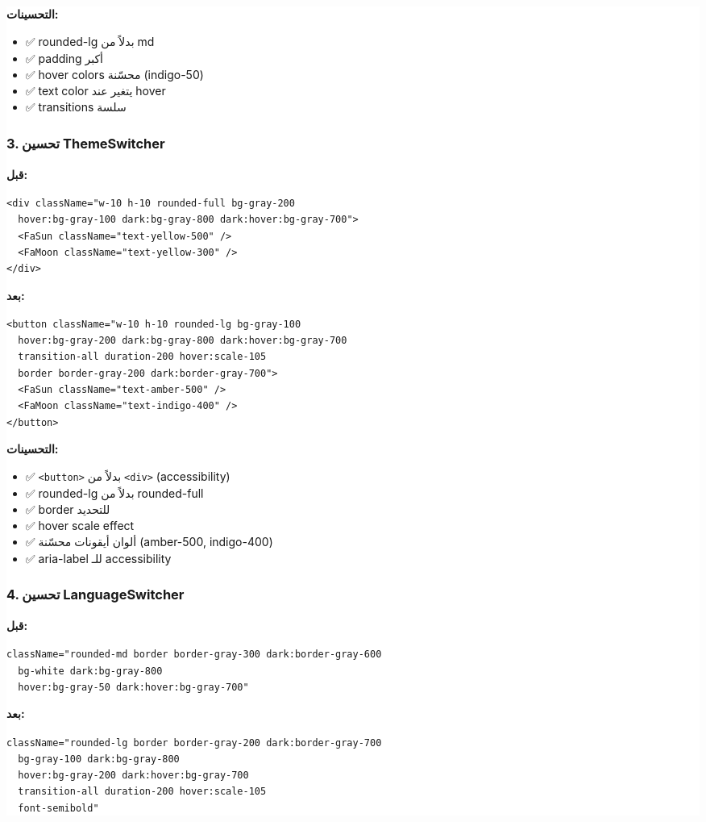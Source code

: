 **التحسينات:**
- ✅ rounded-lg بدلاً من md
- ✅ padding أكبر
- ✅ hover colors محسّنة (indigo-50)
- ✅ text color يتغير عند hover
- ✅ transitions سلسة

### 3. تحسين ThemeSwitcher

**قبل:**
```tsx
<div className="w-10 h-10 rounded-full bg-gray-200 
  hover:bg-gray-100 dark:bg-gray-800 dark:hover:bg-gray-700">
  <FaSun className="text-yellow-500" />
  <FaMoon className="text-yellow-300" />
</div>
```

**بعد:**
```tsx
<button className="w-10 h-10 rounded-lg bg-gray-100 
  hover:bg-gray-200 dark:bg-gray-800 dark:hover:bg-gray-700 
  transition-all duration-200 hover:scale-105 
  border border-gray-200 dark:border-gray-700">
  <FaSun className="text-amber-500" />
  <FaMoon className="text-indigo-400" />
</button>
```

**التحسينات:**
- ✅ `<button>` بدلاً من `<div>` (accessibility)
- ✅ rounded-lg بدلاً من rounded-full
- ✅ border للتحديد
- ✅ hover scale effect
- ✅ ألوان أيقونات محسّنة (amber-500, indigo-400)
- ✅ aria-label للـ accessibility

### 4. تحسين LanguageSwitcher

**قبل:**
```tsx
className="rounded-md border border-gray-300 dark:border-gray-600 
  bg-white dark:bg-gray-800 
  hover:bg-gray-50 dark:hover:bg-gray-700"
```

**بعد:**
```tsx
className="rounded-lg border border-gray-200 dark:border-gray-700 
  bg-gray-100 dark:bg-gray-800 
  hover:bg-gray-200 dark:hover:bg-gray-700 
  transition-all duration-200 hover:scale-105 
  font-semibold"
```
